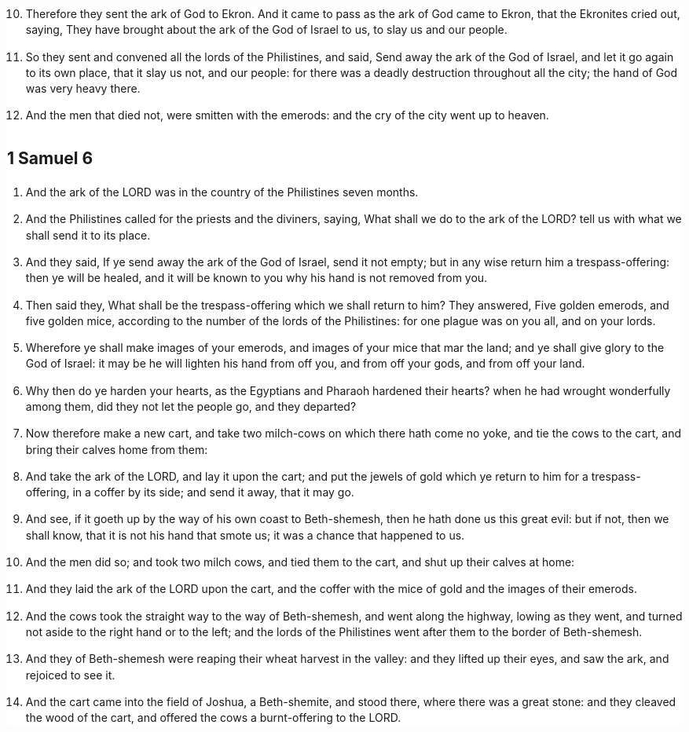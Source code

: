 10. Therefore they sent the ark of God to Ekron. And it came to pass as the ark of God came to Ekron, that the Ekronites cried out, saying, They have brought about the ark of the God of Israel to us, to slay us and our people.

11. So they sent and convened all the lords of the Philistines, and said, Send away the ark of the God of Israel, and let it go again to its own place, that it slay us not, and our people: for there was a deadly destruction throughout all the city; the hand of God was very heavy there.

12. And the men that died not, were smitten with the emerods: and the cry of the city went up to heaven.

## 1 Samuel 6

1. And the ark of the LORD was in the country of the Philistines seven months.

2. And the Philistines called for the priests and the diviners, saying, What shall we do to the ark of the LORD? tell us with what we shall send it to its place.

3. And they said, If ye send away the ark of the God of Israel, send it not empty; but in any wise return him a trespass-offering: then ye will be healed, and it will be known to you why his hand is not removed from you.

4. Then said they, What shall be the trespass-offering which we shall return to him? They answered, Five golden emerods, and five golden mice, according to the number of the lords of the Philistines: for one plague was on you all, and on your lords.

5. Wherefore ye shall make images of your emerods, and images of your mice that mar the land; and ye shall give glory to the God of Israel: it may be he will lighten his hand from off you, and from off your gods, and from off your land.

6. Why then do ye harden your hearts, as the Egyptians and Pharaoh hardened their hearts? when he had wrought wonderfully among them, did they not let the people go, and they departed?

7. Now therefore make a new cart, and take two milch-cows on which there hath come no yoke, and tie the cows to the cart, and bring their calves home from them:

8. And take the ark of the LORD, and lay it upon the cart; and put the jewels of gold which ye return to him for a trespass-offering, in a coffer by its side; and send it away, that it may go.

9. And see, if it goeth up by the way of his own coast to Beth-shemesh, then he hath done us this great evil: but if not, then we shall know, that it is not his hand that smote us; it was a chance that happened to us.

10. And the men did so; and took two milch cows, and tied them to the cart, and shut up their calves at home:

11. And they laid the ark of the LORD upon the cart, and the coffer with the mice of gold and the images of their emerods.

12. And the cows took the straight way to the way of Beth-shemesh, and went along the highway, lowing as they went, and turned not aside to the right hand or to the left; and the lords of the Philistines went after them to the border of Beth-shemesh.

13. And they of Beth-shemesh were reaping their wheat harvest in the valley: and they lifted up their eyes, and saw the ark, and rejoiced to see it.

14. And the cart came into the field of Joshua, a Beth-shemite, and stood there, where there was a great stone: and they cleaved the wood of the cart, and offered the cows a burnt-offering to the LORD.
